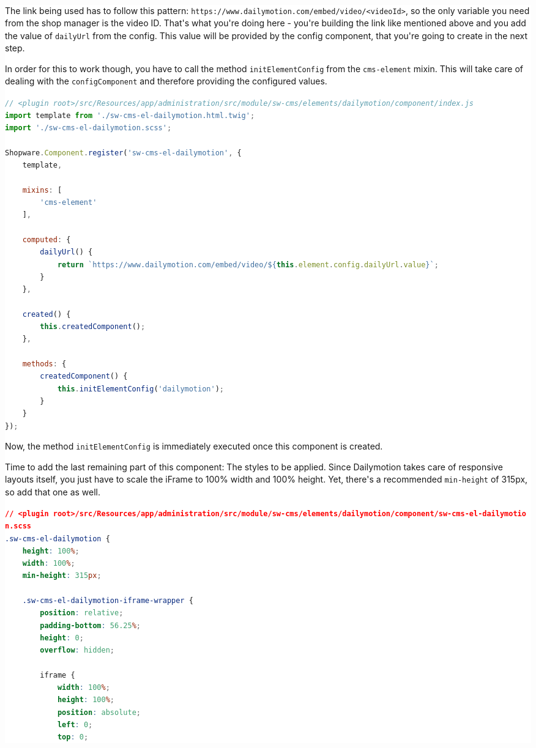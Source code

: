 The link being used has to follow this pattern: `https://www.dailymotion.com/embed/video/<videoId>`, so the only variable you need from the shop manager is the video ID. That's what you're doing here - you're building the link like mentioned above and you add the value of `dailyUrl` from the config. This value will be provided by the config component, that you're going to create in the next step.

In order for this to work though, you have to call the method `initElementConfig` from the `cms-element` mixin. This will take care of dealing with the `configComponent` and therefore providing the configured values.

```javascript
// <plugin root>/src/Resources/app/administration/src/module/sw-cms/elements/dailymotion/component/index.js
import template from './sw-cms-el-dailymotion.html.twig';
import './sw-cms-el-dailymotion.scss';

Shopware.Component.register('sw-cms-el-dailymotion', {
    template,

    mixins: [
        'cms-element'
    ],

    computed: {
        dailyUrl() {
            return `https://www.dailymotion.com/embed/video/${this.element.config.dailyUrl.value}`;
        }
    },

    created() {
        this.createdComponent();
    },

    methods: {
        createdComponent() {
            this.initElementConfig('dailymotion');
        }
    }
});
```

Now, the method `initElementConfig` is immediately executed once this component is created.

Time to add the last remaining part of this component: The styles to be applied. Since Dailymotion takes care of responsive layouts itself, you just have to scale the iFrame to 100% width and 100% height. Yet, there's a recommended `min-height` of 315px, so add that one as well.

```css
// <plugin root>/src/Resources/app/administration/src/module/sw-cms/elements/dailymotion/component/sw-cms-el-dailymotion.scss
.sw-cms-el-dailymotion {
    height: 100%;
    width: 100%;
    min-height: 315px;

    .sw-cms-el-dailymotion-iframe-wrapper {
        position: relative;
        padding-bottom: 56.25%;
        height: 0;
        overflow: hidden;

        iframe {
            width: 100%;
            height: 100%;
            position: absolute;
            left: 0;
            top: 0;
```